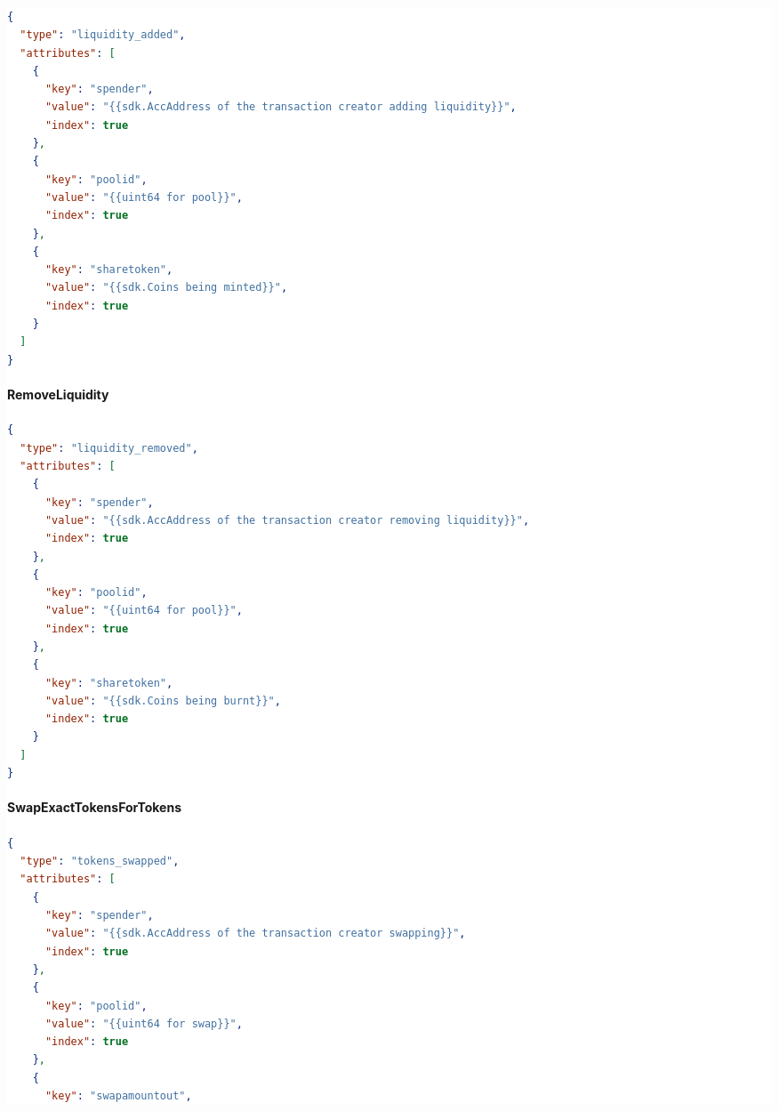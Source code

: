 ```json
{
  "type": "liquidity_added",
  "attributes": [
    {
      "key": "spender",
      "value": "{{sdk.AccAddress of the transaction creator adding liquidity}}",
      "index": true
    },
    {
      "key": "poolid",
      "value": "{{uint64 for pool}}",
      "index": true
    },
    {
      "key": "sharetoken",
      "value": "{{sdk.Coins being minted}}",
      "index": true
    }
  ]
}
```

#### RemoveLiquidity

```json
{
  "type": "liquidity_removed",
  "attributes": [
    {
      "key": "spender",
      "value": "{{sdk.AccAddress of the transaction creator removing liquidity}}",
      "index": true
    },
    {
      "key": "poolid",
      "value": "{{uint64 for pool}}",
      "index": true
    },
    {
      "key": "sharetoken",
      "value": "{{sdk.Coins being burnt}}",
      "index": true
    }
  ]
}
```

#### SwapExactTokensForTokens

```json
{
  "type": "tokens_swapped",
  "attributes": [
    {
      "key": "spender",
      "value": "{{sdk.AccAddress of the transaction creator swapping}}",
      "index": true
    },
    {
      "key": "poolid",
      "value": "{{uint64 for swap}}",
      "index": true
    },
    {
      "key": "swapamountout",
```